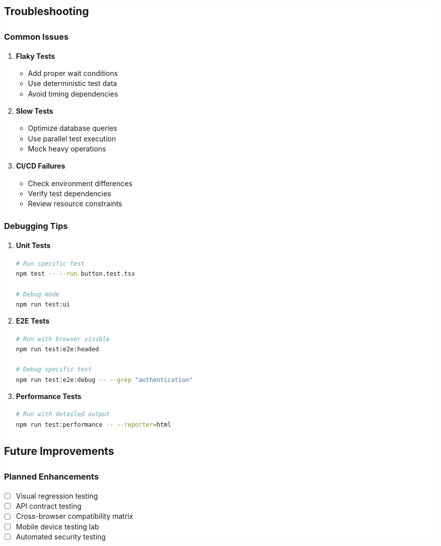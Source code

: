 ## Troubleshooting

### Common Issues

1. **Flaky Tests**
   - Add proper wait conditions
   - Use deterministic test data
   - Avoid timing dependencies

2. **Slow Tests**
   - Optimize database queries
   - Use parallel test execution
   - Mock heavy operations

3. **CI/CD Failures**
   - Check environment differences
   - Verify test dependencies
   - Review resource constraints

### Debugging Tips

1. **Unit Tests**
   ```bash
   # Run specific test
   npm test -- --run button.test.tsx
   
   # Debug mode
   npm run test:ui
   ```

2. **E2E Tests**
   ```bash
   # Run with browser visible
   npm run test:e2e:headed
   
   # Debug specific test
   npm run test:e2e:debug -- --grep "authentication"
   ```

3. **Performance Tests**
   ```bash
   # Run with detailed output
   npm run test:performance -- --reporter=html
   ```

## Future Improvements

### Planned Enhancements
- [ ] Visual regression testing
- [ ] API contract testing
- [ ] Cross-browser compatibility matrix
- [ ] Mobile device testing lab
- [ ] Automated security testing
